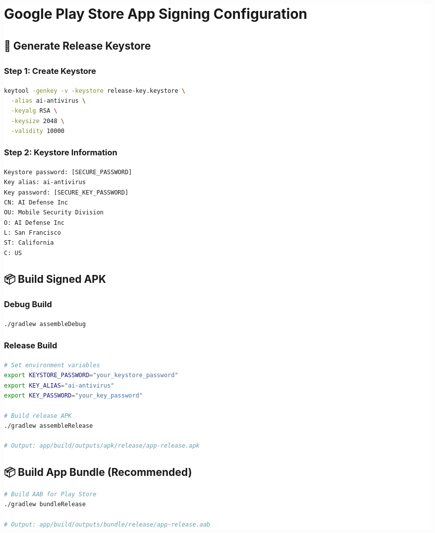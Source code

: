 # Google Play Store App Signing Configuration

## 🔐 Generate Release Keystore

### Step 1: Create Keystore
```bash
keytool -genkey -v -keystore release-key.keystore \
  -alias ai-antivirus \
  -keyalg RSA \
  -keysize 2048 \
  -validity 10000
```

### Step 2: Keystore Information
```
Keystore password: [SECURE_PASSWORD]
Key alias: ai-antivirus
Key password: [SECURE_KEY_PASSWORD]
CN: AI Defense Inc
OU: Mobile Security Division
O: AI Defense Inc
L: San Francisco
ST: California
C: US
```

## 📦 Build Signed APK

### Debug Build
```bash
./gradlew assembleDebug
```

### Release Build
```bash
# Set environment variables
export KEYSTORE_PASSWORD="your_keystore_password"
export KEY_ALIAS="ai-antivirus"
export KEY_PASSWORD="your_key_password"

# Build release APK
./gradlew assembleRelease

# Output: app/build/outputs/apk/release/app-release.apk
```

## 📦 Build App Bundle (Recommended)

```bash
# Build AAB for Play Store
./gradlew bundleRelease

# Output: app/build/outputs/bundle/release/app-release.aab
```
